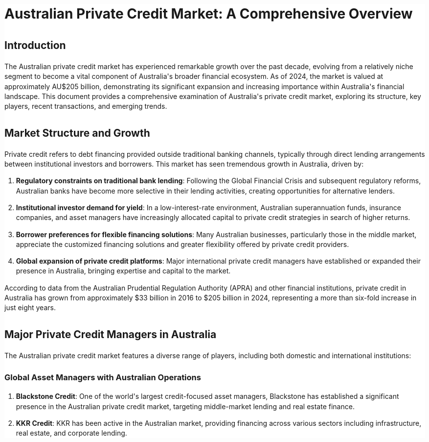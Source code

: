 # Australian Private Credit Market: A Comprehensive Overview

## Introduction

The Australian private credit market has experienced remarkable growth over the past decade, evolving from a relatively niche segment to become a vital component of Australia's broader financial ecosystem. As of 2024, the market is valued at approximately AU$205 billion, demonstrating its significant expansion and increasing importance within Australia's financial landscape. This document provides a comprehensive examination of Australia's private credit market, exploring its structure, key players, recent transactions, and emerging trends.

## Market Structure and Growth

Private credit refers to debt financing provided outside traditional banking channels, typically through direct lending arrangements between institutional investors and borrowers. This market has seen tremendous growth in Australia, driven by:

1. **Regulatory constraints on traditional bank lending**: Following the Global Financial Crisis and subsequent regulatory reforms, Australian banks have become more selective in their lending activities, creating opportunities for alternative lenders.

2. **Institutional investor demand for yield**: In a low-interest-rate environment, Australian superannuation funds, insurance companies, and asset managers have increasingly allocated capital to private credit strategies in search of higher returns.

3. **Borrower preferences for flexible financing solutions**: Many Australian businesses, particularly those in the middle market, appreciate the customized financing solutions and greater flexibility offered by private credit providers.

4. **Global expansion of private credit platforms**: Major international private credit managers have established or expanded their presence in Australia, bringing expertise and capital to the market.

According to data from the Australian Prudential Regulation Authority (APRA) and other financial institutions, private credit in Australia has grown from approximately $33 billion in 2016 to $205 billion in 2024, representing a more than six-fold increase in just eight years.

## Major Private Credit Managers in Australia

The Australian private credit market features a diverse range of players, including both domestic and international institutions:

### Global Asset Managers with Australian Operations

1. **Blackstone Credit**: One of the world's largest credit-focused asset managers, Blackstone has established a significant presence in the Australian private credit market, targeting middle-market lending and real estate finance.

2. **KKR Credit**: KKR has been active in the Australian market, providing financing across various sectors including infrastructure, real estate, and corporate lending.
